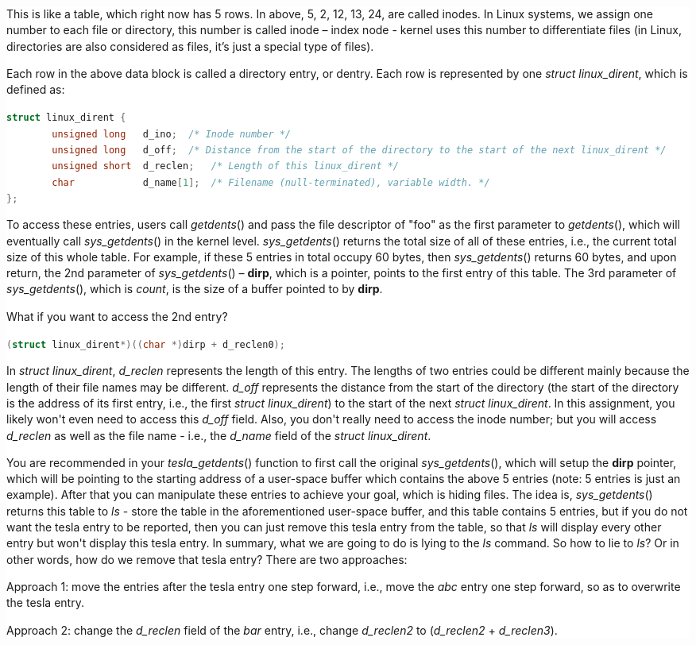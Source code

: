 This is like a table, which right now has 5 rows. In above, 5, 2, 12, 13, 24, are called inodes. In Linux systems, we assign one number to each file or directory, this number is called inode – index node - kernel uses this number to differentiate files (in Linux, directories are also considered as files, it’s just a special type of files).

Each row in the above data block is called a directory entry, or dentry. Each row is represented by one *struct linux_dirent*, which is defined as:

```c
struct linux_dirent {
        unsigned long   d_ino;	/* Inode number */
        unsigned long   d_off;	/* Distance from the start of the directory to the start of the next linux_dirent */
        unsigned short  d_reclen;	/* Length of this linux_dirent */
        char            d_name[1];	/* Filename (null-terminated), variable width. */
};
```

To access these entries, users call *getdents*() and pass the file descriptor of "foo" as the first parameter to *getdents*(), which will eventually call *sys_getdents*() in the kernel level. *sys_getdents*() returns the total size of all of these entries, i.e., the current total size of this whole table. For example, if these 5 entries in total occupy 60 bytes, then *sys_getdents*() returns 60 bytes, and upon return, the 2nd parameter of *sys_getdents*() – **dirp**, which is a pointer, points to the first entry of this table. The 3rd parameter of *sys_getdents*(), which is *count*, is the size of a buffer pointed to by **dirp**.

What if you want to access the 2nd entry? 

```c
(struct linux_dirent*)((char *)dirp + d_reclen0);
```

In *struct linux_dirent*, *d_reclen* represents the length of this entry. The lengths of two entries could be different mainly because the length of their file names may be different. *d_off* represents the distance from the start of the directory (the start of the directory is the address of its first entry, i.e., the first *struct linux_dirent*) to the start of the next *struct linux_dirent*. In this assignment, you likely won't even need to access this *d_off* field. Also, you don't really need to access the inode number; but you will access *d_reclen* as well as the file name - i.e., the *d_name* field of the *struct linux_dirent*.

You are recommended in your *tesla_getdents*() function to first call the original *sys_getdents*(), which will setup the **dirp** pointer, which will be pointing to the starting address of a user-space buffer which contains the above 5 entries (note: 5 entries is just an example). After that you can manipulate these entries to achieve your goal, which is hiding files. The idea is, *sys_getdents*() returns this table to *ls* - store the table in the aforementioned user-space buffer, and this table contains 5 entries, but if you do not want the tesla entry to be reported, then you can just remove this tesla entry from the table, so that *ls* will display every other entry but won't display this tesla entry. In summary, what we are going to do is lying to the *ls* command. So how to lie to *ls*? Or in other words, how do we remove that tesla entry? There are two approaches:

Approach 1: move the entries after the tesla entry one step forward, i.e., move the *abc* entry one step forward, so as to overwrite the tesla entry.

Approach 2: change the *d_reclen* field of the *bar* entry, i.e., change *d_reclen2* to (*d_reclen2* + *d_reclen3*).
